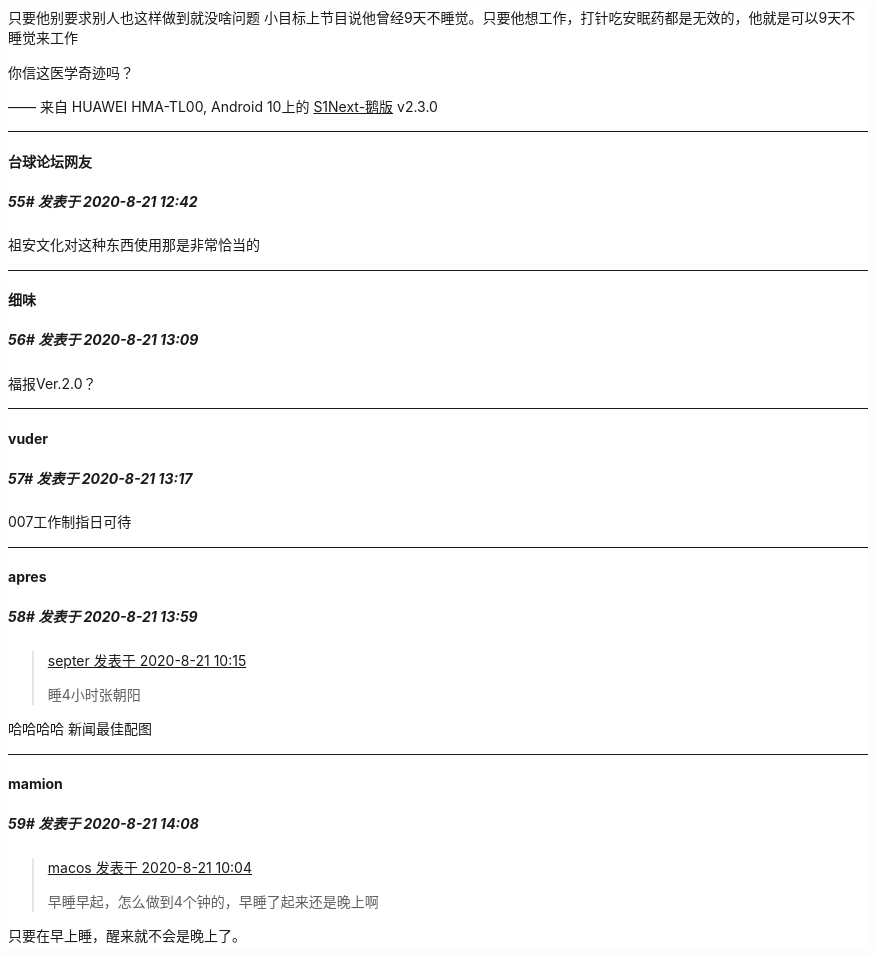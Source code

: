 只要他别要求别人也这样做到就没啥问题</blockquote>
小目标上节目说他曾经9天不睡觉。只要他想工作，打针吃安眠药都是无效的，他就是可以9天不睡觉来工作

你信这医学奇迹吗？

—— 来自 HUAWEI HMA-TL00, Android 10上的 [S1Next-鹅版](https://github.com/ykrank/S1-Next/releases) v2.3.0


-----

####  台球论坛网友  
##### 55#       发表于 2020-8-21 12:42


祖安文化对这种东西使用那是非常恰当的


-----

####  细味  
##### 56#       发表于 2020-8-21 13:09


福报Ver.2.0？


-----

####  vuder  
##### 57#       发表于 2020-8-21 13:17


007工作制指日可待


-----

####  apres  
##### 58#       发表于 2020-8-21 13:59


<blockquote><a href="httphttps://bbs.saraba1st.com/2b/forum.php?mod=redirect&amp;goto=findpost&amp;pid=48503300&amp;ptid=1955774" target="_blank">septer 发表于 2020-8-21 10:15</a>

睡4小时张朝阳</blockquote>
哈哈哈哈 新闻最佳配图


-----

####  mamion  
##### 59#       发表于 2020-8-21 14:08


<blockquote><a href="httphttps://bbs.saraba1st.com/2b/forum.php?mod=redirect&amp;goto=findpost&amp;pid=48503194&amp;ptid=1955774" target="_blank">macos 发表于 2020-8-21 10:04</a>

早睡早起，怎么做到4个钟的，早睡了起来还是晚上啊</blockquote>
只要在早上睡，醒来就不会是晚上了。

